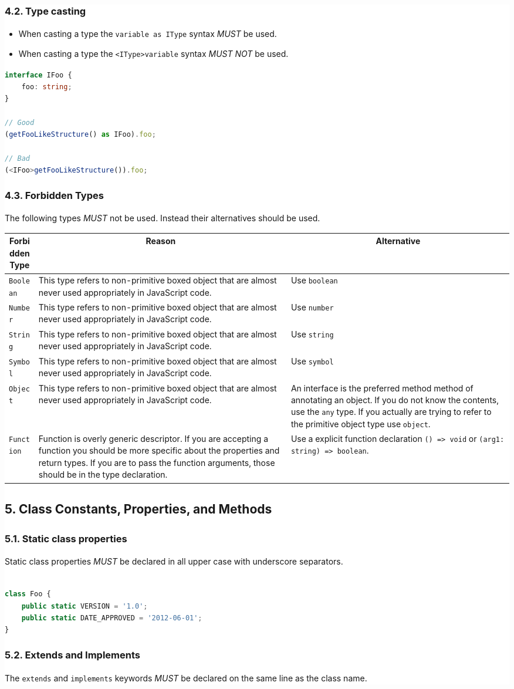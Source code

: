 ### 4.2. Type casting

- When casting a type the `variable as IType` syntax _MUST_ be used.

- When casting a type the `<IType>variable` syntax _MUST NOT_ be used.

```ts
interface IFoo {
    foo: string;
}

// Good
(getFooLikeStructure() as IFoo).foo;

// Bad
(<IFoo>getFooLikeStructure()).foo;
```

### 4.3. Forbidden Types

The following types _MUST_ not be used. Instead their alternatives should be used.

| Forbidden Type | Reason | Alternative |
|----------------|--------------------------------------------------------------------------------------------------------------------------------------------------------------------------------------------------------------------------------|----------------------------------------------------------------------------------------------------------------------------------------------------------------------------------------------------------|
| `Boolean` | This type refers to non-primitive boxed object that are almost never used appropriately in JavaScript code. | Use `boolean` |
| `Number` | This type refers to non-primitive boxed object that are almost never used appropriately in JavaScript code. | Use `number` |
| `String` | This type refers to non-primitive boxed object that are almost never used appropriately in JavaScript code. | Use `string` |
| `Symbol` | This type refers to non-primitive boxed object that are almost never used appropriately in JavaScript code. | Use `symbol` |
| `Object` | This type refers to non-primitive boxed object that are almost never used appropriately in JavaScript code. | An interface is the preferred method method of annotating an object. If you do not know the contents, use the `any` type. If you actually are trying to refer to the primitive object type use `object`. |
| `Function` | Function is overly generic descriptor. If you are accepting a function you should be more specific about the properties and return types. If you are to pass the function arguments, those should be in the type declaration.  | Use a explicit function declaration `() => void` or `(arg1: string) => boolean`. |

## 5. Class Constants, Properties, and Methods

### 5.1. Static class properties

Static class properties _MUST_ be declared in all upper case with underscore separators.

```ts

class Foo {
    public static VERSION = '1.0';
    public static DATE_APPROVED = '2012-06-01';
}
```

### 5.2. Extends and Implements

The `extends` and `implements` keywords _MUST_ be declared on the same line as
the class name.
